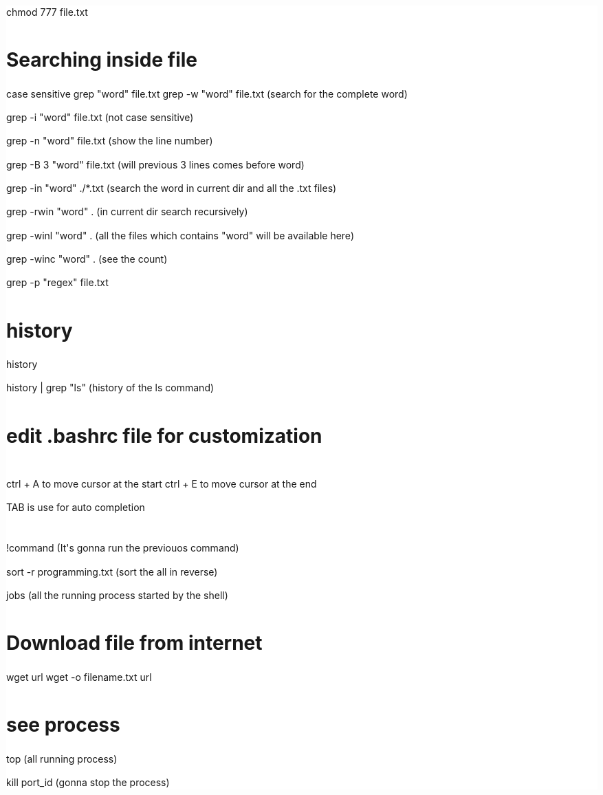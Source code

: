 chmod 777 file.txt

# Searching inside file
case sensitive
grep "word" file.txt
grep -w "word" file.txt (search for the complete word)

grep -i "word" file.txt (not case sensitive)

grep -n "word" file.txt (show the line number)

grep -B 3 "word" file.txt (will previous 3 lines comes before word)

grep -in "word" ./*.txt (search the word in current dir and all the .txt files)

grep -rwin "word" . (in current dir search recursively)

grep -winl "word" . (all the files which contains "word" will be available here)

grep -winc "word" . (see the count)

grep -p "regex" file.txt



# history
history

history | grep "ls" (history of the ls command)

# edit .bashrc file for customization

# 
ctrl + A to move cursor at the start
ctrl + E to move cursor at the end

TAB is use for auto completion

#
!command (It's gonna run the previouos command)

sort -r programming.txt (sort the all in reverse)

jobs (all the running process started by the shell)

# Download file from internet
wget url
wget -o filename.txt url 

# see process
top (all running process)

kill port_id (gonna stop the process)
